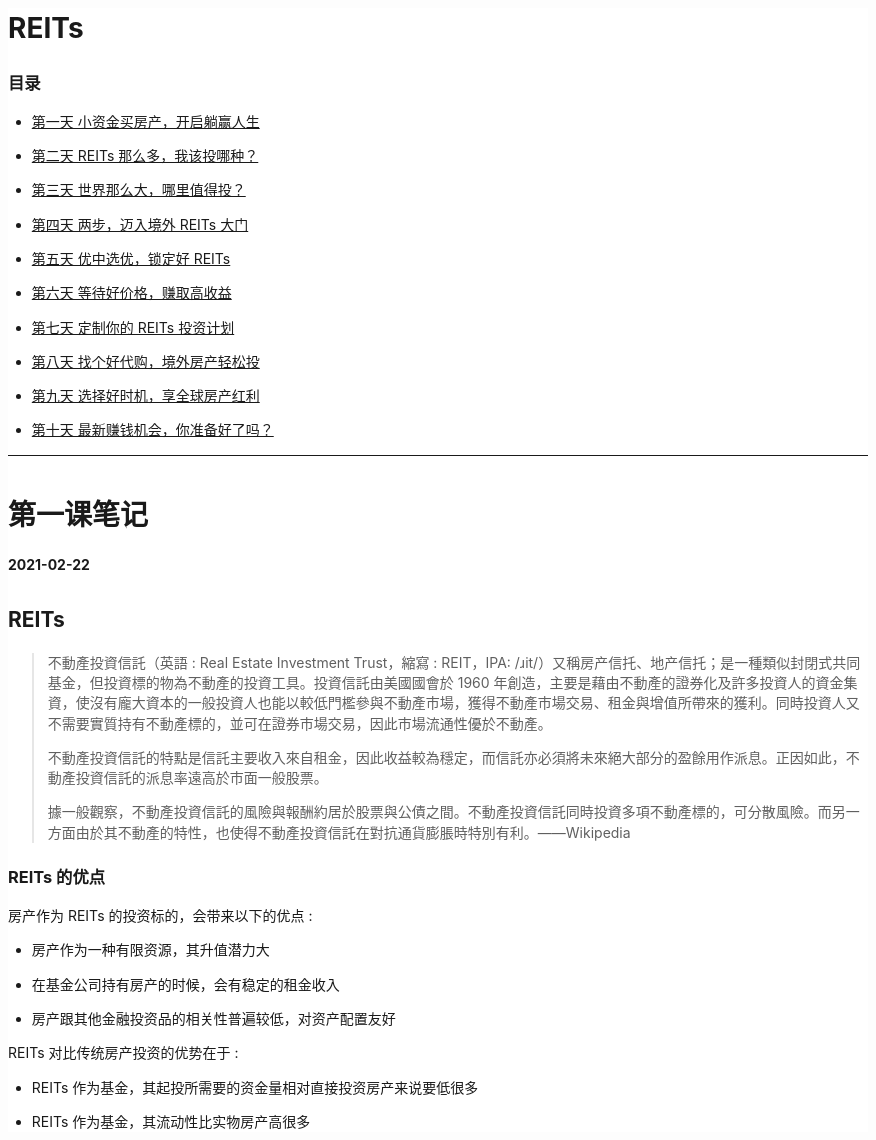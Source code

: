 # REITs

### 目录

+ [第一天 小资金买房产，开启躺赢人生](#第一课笔记)

+ [第二天 REITs 那么多，我该投哪种？](#第二课笔记)

+ [第三天 世界那么大，哪里值得投？](#第三课笔记)

+ [第四天 两步，迈入境外 REITs 大门](#第四课笔记)

+ [第五天 优中选优，锁定好 REITs](#第五课笔记)

+ [第六天 等待好价格，赚取高收益](#第六课笔记)

+ [第七天 定制你的 REITs 投资计划](#第七课笔记)

+ [第八天 找个好代购，境外房产轻松投](#第八课笔记)

+ [第九天 选择好时机，享全球房产红利](#第九课笔记)

+ [第十天 最新赚钱机会，你准备好了吗？](#第十课笔记)

-------------------------

# 第一课笔记

#### 2021-02-22

## REITs

> 不動產投資信託（英語 : Real Estate Investment Trust，縮寫 : REIT，IPA: /ɹit/）又稱房产信托、地产信托；是一種類似封閉式共同基金，但投資標的物為不動產的投資工具。投資信託由美國國會於 1960 年創造，主要是藉由不動產的證券化及許多投資人的資金集資，使沒有龐大資本的一般投資人也能以較低門檻參與不動產市場，獲得不動產市場交易、租金與增值所帶來的獲利。同時投資人又不需要實質持有不動產標的，並可在證券市場交易，因此市場流通性優於不動產。
>
> 不動產投資信託的特點是信託主要收入來自租金，因此收益較為穩定，而信託亦必須將未來絕大部分的盈餘用作派息。正因如此，不動產投資信託的派息率遠高於市面一般股票。
>
> 據一般觀察，不動產投資信託的風險與報酬約居於股票與公債之間。不動產投資信託同時投資多項不動產標的，可分散風險。而另一方面由於其不動產的特性，也使得不動產投資信託在對抗通貨膨脹時特別有利。——Wikipedia

### REITs 的优点

房产作为 REITs 的投资标的，会带来以下的优点 :

+ 房产作为一种有限资源，其升值潜力大

+ 在基金公司持有房产的时候，会有稳定的租金收入

+ 房产跟其他金融投资品的相关性普遍较低，对资产配置友好

REITs 对比传统房产投资的优势在于 :

+ REITs 作为基金，其起投所需要的资金量相对直接投资房产来说要低很多

+ REITs 作为基金，其流动性比实物房产高很多

